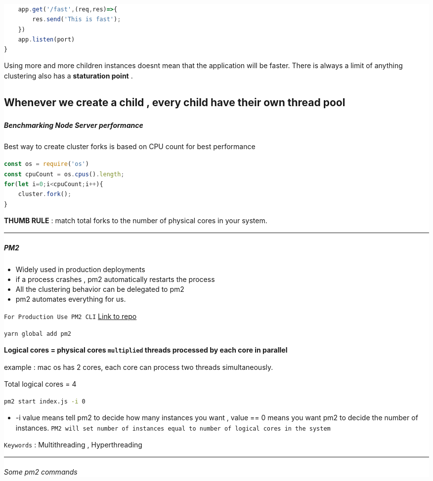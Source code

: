 ```javascript
    app.get('/fast',(req,res)=>{
        res.send('This is fast');
    })
    app.listen(port)
}

```

Using more and more children instances doesnt mean that the application will be faster. There is always a limit of anything clustering also has a  **staturation point** .


Whenever we create a child , every child have their own thread pool
---

##### Benchmarking Node Server performance

Best way to create cluster forks is based on CPU count for best performance 

```javascript
const os = require('os')
const cpuCount = os.cpus().length;
for(let i=0;i<cpuCount;i++){
    cluster.fork();
}
```

**THUMB RULE** : match total forks to the number of physical cores in your system.

---
##### PM2 
- Widely used in production deployments
- if a process crashes , pm2 automatically restarts the process
- All the clustering behavior can be delegated to pm2 
- pm2 automates everything for us.

`For Production Use PM2 CLI` [Link to repo](https://github.com/Unitech/pm2)

```bash 
yarn global add pm2
```

**Logical cores = physical cores `multiplied` threads processed by each core in parallel**

example : mac os has 2 cores, each core can process two threads simultaneously. 

Total logical cores = 4

```bash
pm2 start index.js -i 0
```
- -i value  means tell pm2 to decide how many instances you want  , value == 0 means you want pm2 to decide the number of instances. `PM2 will set number of instances equal to number of logical cores in the system`

`Keywords` : Multithreading , Hyperthreading

---
###### Some pm2 commands
